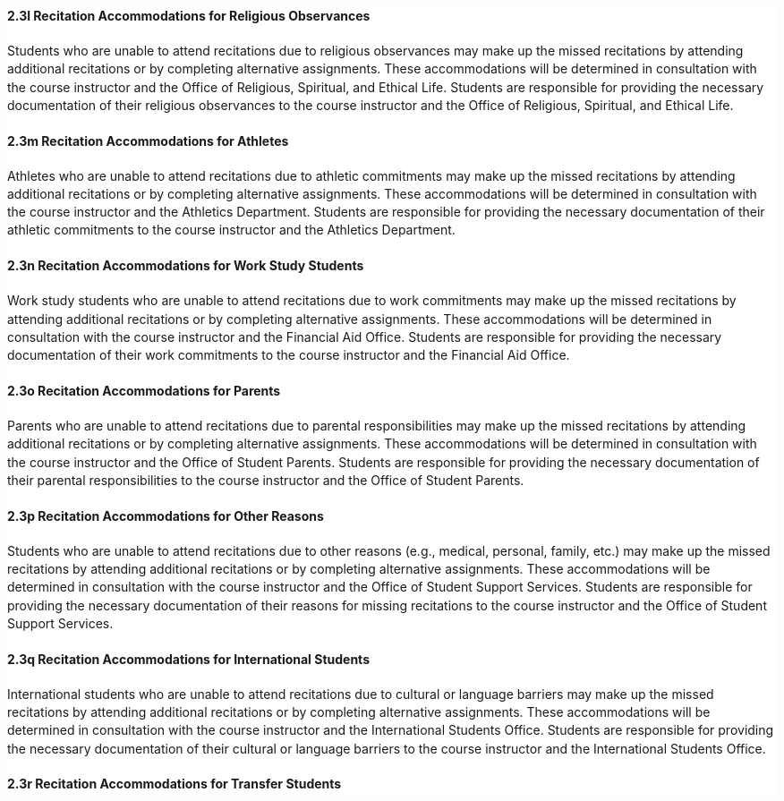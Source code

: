 #### 2.3l Recitation Accommodations for Religious Observances

Students who are unable to attend recitations due to religious observances may make up the missed recitations by attending additional recitations or by completing alternative assignments. These accommodations will be determined in consultation with the course instructor and the Office of Religious, Spiritual, and Ethical Life. Students are responsible for providing the necessary documentation of their religious observances to the course instructor and the Office of Religious, Spiritual, and Ethical Life.

#### 2.3m Recitation Accommodations for Athletes

Athletes who are unable to attend recitations due to athletic commitments may make up the missed recitations by attending additional recitations or by completing alternative assignments. These accommodations will be determined in consultation with the course instructor and the Athletics Department. Students are responsible for providing the necessary documentation of their athletic commitments to the course instructor and the Athletics Department.

#### 2.3n Recitation Accommodations for Work Study Students

Work study students who are unable to attend recitations due to work commitments may make up the missed recitations by attending additional recitations or by completing alternative assignments. These accommodations will be determined in consultation with the course instructor and the Financial Aid Office. Students are responsible for providing the necessary documentation of their work commitments to the course instructor and the Financial Aid Office.

#### 2.3o Recitation Accommodations for Parents

Parents who are unable to attend recitations due to parental responsibilities may make up the missed recitations by attending additional recitations or by completing alternative assignments. These accommodations will be determined in consultation with the course instructor and the Office of Student Parents. Students are responsible for providing the necessary documentation of their parental responsibilities to the course instructor and the Office of Student Parents.

#### 2.3p Recitation Accommodations for Other Reasons

Students who are unable to attend recitations due to other reasons (e.g., medical, personal, family, etc.) may make up the missed recitations by attending additional recitations or by completing alternative assignments. These accommodations will be determined in consultation with the course instructor and the Office of Student Support Services. Students are responsible for providing the necessary documentation of their reasons for missing recitations to the course instructor and the Office of Student Support Services.

#### 2.3q Recitation Accommodations for International Students

International students who are unable to attend recitations due to cultural or language barriers may make up the missed recitations by attending additional recitations or by completing alternative assignments. These accommodations will be determined in consultation with the course instructor and the International Students Office. Students are responsible for providing the necessary documentation of their cultural or language barriers to the course instructor and the International Students Office.

#### 2.3r Recitation Accommodations for Transfer Students
